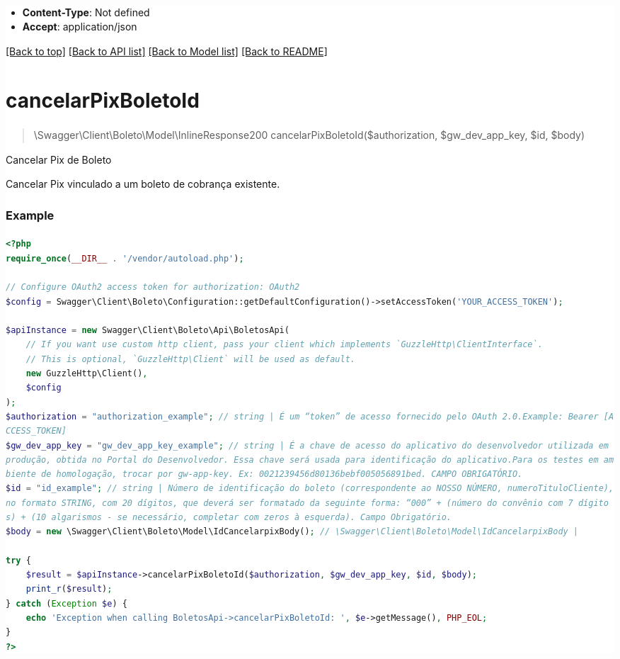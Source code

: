  - **Content-Type**: Not defined
 - **Accept**: application/json

[[Back to top]](#) [[Back to API list]](../../README.md#documentation-for-api-endpoints) [[Back to Model list]](../../README.md#documentation-for-models) [[Back to README]](../../README.md)

# **cancelarPixBoletoId**
> \Swagger\Client\Boleto\Model\InlineResponse200 cancelarPixBoletoId($authorization, $gw_dev_app_key, $id, $body)

Cancelar Pix de Boleto

Cancelar Pix vinculado a um boleto de cobrança existente.

### Example
```php
<?php
require_once(__DIR__ . '/vendor/autoload.php');

// Configure OAuth2 access token for authorization: OAuth2
$config = Swagger\Client\Boleto\Configuration::getDefaultConfiguration()->setAccessToken('YOUR_ACCESS_TOKEN');

$apiInstance = new Swagger\Client\Boleto\Api\BoletosApi(
    // If you want use custom http client, pass your client which implements `GuzzleHttp\ClientInterface`.
    // This is optional, `GuzzleHttp\Client` will be used as default.
    new GuzzleHttp\Client(),
    $config
);
$authorization = "authorization_example"; // string | É um “token” de acesso fornecido pelo OAuth 2.0.Example: Bearer [ACCESS_TOKEN]
$gw_dev_app_key = "gw_dev_app_key_example"; // string | É a chave de acesso do aplicativo do desenvolvedor utilizada em produção, obtida no Portal do Desenvolvedor. Essa chave será usada para identificação do aplicativo.Para os testes em ambiente de homologação, trocar por gw-app-key. Ex: 0021239456d80136bebf005056891bed. CAMPO OBRIGATÓRIO.
$id = "id_example"; // string | Número de identificação do boleto (correspondente ao NOSSO NÚMERO, numeroTituloCliente), no formato STRING, com 20 dígitos, que deverá ser formatado da seguinte forma: “000” + (número do convênio com 7 dígitos) + (10 algarismos - se necessário, completar com zeros à esquerda). Campo Obrigatório.
$body = new \Swagger\Client\Boleto\Model\IdCancelarpixBody(); // \Swagger\Client\Boleto\Model\IdCancelarpixBody |

try {
    $result = $apiInstance->cancelarPixBoletoId($authorization, $gw_dev_app_key, $id, $body);
    print_r($result);
} catch (Exception $e) {
    echo 'Exception when calling BoletosApi->cancelarPixBoletoId: ', $e->getMessage(), PHP_EOL;
}
?>
```
